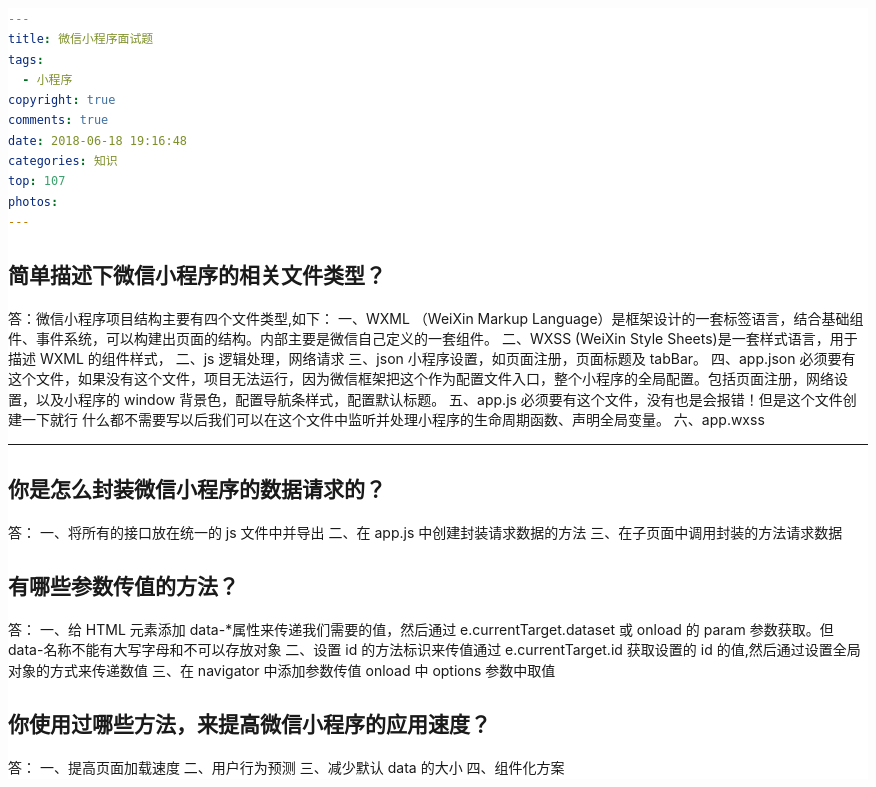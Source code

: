 ```yaml
---
title: 微信小程序面试题
tags:
  - 小程序
copyright: true
comments: true
date: 2018-06-18 19:16:48
categories: 知识
top: 107
photos:
---
```


## 简单描述下微信小程序的相关文件类型？

答：微信小程序项目结构主要有四个文件类型,如下：
一、WXML （WeiXin Markup Language）是框架设计的一套标签语言，结合基础组件、事件系统，可以构建出页面的结构。内部主要是微信自己定义的一套组件。
二、WXSS (WeiXin Style Sheets)是一套样式语言，用于描述 WXML 的组件样式，
二、js 逻辑处理，网络请求
三、json 小程序设置，如页面注册，页面标题及 tabBar。
四、app.json
必须要有这个文件，如果没有这个文件，项目无法运行，因为微信框架把这个作为配置文件入口，整个小程序的全局配置。包括页面注册，网络设置，以及小程序的 window 背景色，配置导航条样式，配置默认标题。
五、app.js
必须要有这个文件，没有也是会报错！但是这个文件创建一下就行 什么都不需要写以后我们可以在这个文件中监听并处理小程序的生命周期函数、声明全局变量。
六、app.wxss

---



## 你是怎么封装微信小程序的数据请求的？

答：
一、将所有的接口放在统一的 js 文件中并导出
二、在 app.js 中创建封装请求数据的方法
三、在子页面中调用封装的方法请求数据

## 有哪些参数传值的方法？

答：
一、给 HTML 元素添加 data-\*属性来传递我们需要的值，然后通过 e.currentTarget.dataset 或 onload 的 param 参数获取。但 data-名称不能有大写字母和不可以存放对象
二、设置 id 的方法标识来传值通过 e.currentTarget.id 获取设置的 id 的值,然后通过设置全局对象的方式来传递数值
三、在 navigator 中添加参数传值 onload 中 options 参数中取值

## 你使用过哪些方法，来提高微信小程序的应用速度？

答：
一、提高页面加载速度
二、用户行为预测
三、减少默认 data 的大小
四、组件化方案
